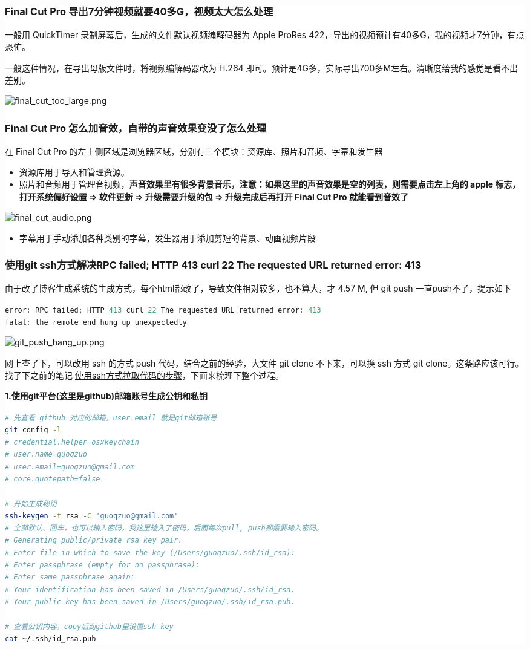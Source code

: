 ### Final Cut Pro 导出7分钟视频就要40多G，视频太大怎么处理
一般用 QuickTimer 录制屏幕后，生成的文件默认视频编解码器为 Apple ProRes 422，导出的视频预计有40多G，我的视频才7分钟，有点恐怖。

一般这种情况，在导出母版文件时，将视频编解码器改为 H.264 即可。预计是4G多，实际导出700多M左右。清晰度给我的感觉是看不出差别。

![final_cut_too_large.png](/images/daily/final_cut_too_large.png)

### Final Cut Pro 怎么加音效，自带的声音效果变没了怎么处理
在 Final Cut Pro 的左上侧区域是浏览器区域，分别有三个模块：资源库、照片和音频、字幕和发生器

- 资源库用于导入和管理资源。
- 照片和音频用于管理音视频，**声音效果里有很多背景音乐，注意：如果这里的声音效果是空的列表，则需要点击左上角的 apple 标志，打开系统偏好设置 => 软件更新 => 升级需要升级的包 => 升级完成后再打开 Final Cut Pro 就能看到音效了**

![final_cut_audio.png](/images/daily/final_cut_audio.png)

- 字幕用于手动添加各种类别的字幕，发生器用于添加剪短的背景、动画视频片段

### 使用git ssh方式解决RPC failed; HTTP 413 curl 22 The requested URL returned error: 413
由于改了博客生成系统的生成方式，每个html都改了，导致文件相对较多，也不算大，才 4.57 M, 但 git push 一直push不了，提示如下

```js
error: RPC failed; HTTP 413 curl 22 The requested URL returned error: 413
fatal: the remote end hung up unexpectedly
```

![git_push_hang_up.png](/images/daily/git_push_hang_up.png)

网上查了下，可以改用 ssh 的方式 push 代码，结合之前的经验，大文件 git clone 不下来，可以换 ssh 方式 git clone。这条路应该可行。找了下之前的笔记 [使用ssh方式拉取代码的步骤](http://www.zuo11.com/blog/2020/8/git_ssh.html)，下面来梳理下整个过程。

**1.使用git平台(这里是github)邮箱账号生成公钥和私钥**

```bash
# 先查看 github 对应的邮箱，user.email 就是git邮箱账号
git config -l
# credential.helper=osxkeychain
# user.name=guoqzuo
# user.email=guoqzuo@gmail.com
# core.quotepath=false

# 开始生成秘钥
ssh-keygen -t rsa -C 'guoqzuo@gmail.com'
# 全部默认、回车，也可以输入密码，我这里输入了密码，后面每次pull, push都需要输入密码。
# Generating public/private rsa key pair.
# Enter file in which to save the key (/Users/guoqzuo/.ssh/id_rsa): 
# Enter passphrase (empty for no passphrase): 
# Enter same passphrase again: 
# Your identification has been saved in /Users/guoqzuo/.ssh/id_rsa.
# Your public key has been saved in /Users/guoqzuo/.ssh/id_rsa.pub.

# 查看公钥内容，copy后到github里设置ssh key
cat ~/.ssh/id_rsa.pub 
```
